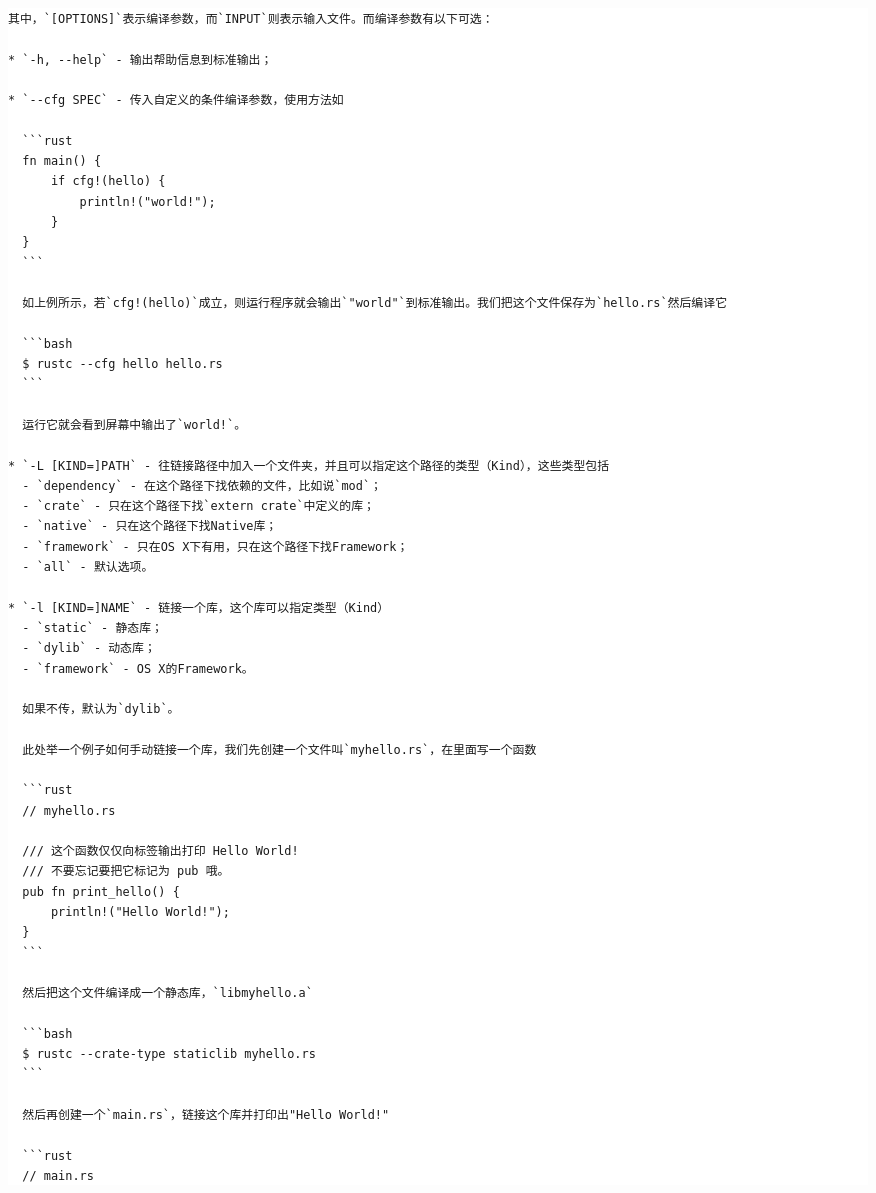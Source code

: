     其中，`[OPTIONS]`表示编译参数，而`INPUT`则表示输入文件。而编译参数有以下可选：

    * `-h, --help` - 输出帮助信息到标准输出；

    * `--cfg SPEC` - 传入自定义的条件编译参数，使用方法如

      ```rust
      fn main() {
          if cfg!(hello) {
              println!("world!");
          }
      }
      ```

      如上例所示，若`cfg!(hello)`成立，则运行程序就会输出`"world"`到标准输出。我们把这个文件保存为`hello.rs`然后编译它

      ```bash
      $ rustc --cfg hello hello.rs
      ```

      运行它就会看到屏幕中输出了`world!`。

    * `-L [KIND=]PATH` - 往链接路径中加入一个文件夹，并且可以指定这个路径的类型（Kind），这些类型包括
      - `dependency` - 在这个路径下找依赖的文件，比如说`mod`；
      - `crate` - 只在这个路径下找`extern crate`中定义的库；
      - `native` - 只在这个路径下找Native库；
      - `framework` - 只在OS X下有用，只在这个路径下找Framework；
      - `all` - 默认选项。

    * `-l [KIND=]NAME` - 链接一个库，这个库可以指定类型（Kind）
      - `static` - 静态库；
      - `dylib` - 动态库；
      - `framework` - OS X的Framework。

      如果不传，默认为`dylib`。

      此处举一个例子如何手动链接一个库，我们先创建一个文件叫`myhello.rs`，在里面写一个函数

      ```rust
      // myhello.rs

      /// 这个函数仅仅向标签输出打印 Hello World!
      /// 不要忘记要把它标记为 pub 哦。
      pub fn print_hello() {
          println!("Hello World!");
      }
      ```

      然后把这个文件编译成一个静态库，`libmyhello.a`

      ```bash
      $ rustc --crate-type staticlib myhello.rs
      ```

      然后再创建一个`main.rs`，链接这个库并打印出"Hello World!"

      ```rust
      // main.rs

